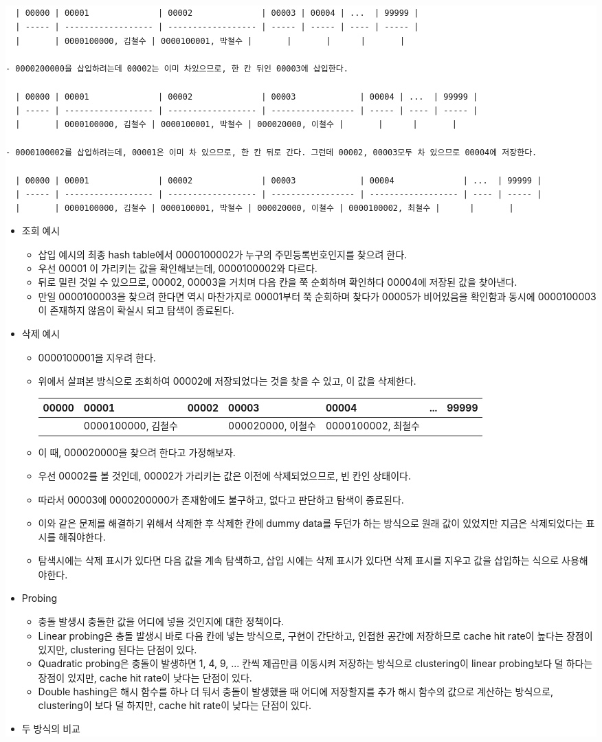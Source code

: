       | 00000 | 00001              | 00002              | 00003 | 00004 | ...  | 99999 |
      | ----- | ------------------ | ------------------ | ----- | ----- | ---- | ----- |
      |       | 0000100000, 김철수 | 0000100001, 박철수 |       |       |      |       |

    - 0000200000을 삽입하려는데 00002는 이미 차있으므로, 한 칸 뒤인 00003에 삽입한다.

      | 00000 | 00001              | 00002              | 00003             | 00004 | ...  | 99999 |
      | ----- | ------------------ | ------------------ | ----------------- | ----- | ---- | ----- |
      |       | 0000100000, 김철수 | 0000100001, 박철수 | 000020000, 이철수 |       |      |       |

    - 0000100002를 삽입하려는데, 00001은 이미 차 있으므로, 한 칸 뒤로 간다. 그런데 00002, 00003모두 차 있으므로 00004에 저장한다.

      | 00000 | 00001              | 00002              | 00003             | 00004              | ...  | 99999 |
      | ----- | ------------------ | ------------------ | ----------------- | ------------------ | ---- | ----- |
      |       | 0000100000, 김철수 | 0000100001, 박철수 | 000020000, 이철수 | 0000100002, 최철수 |      |       |

  - 조회 예시

    - 삽입 예시의 최종 hash table에서 0000100002가 누구의 주민등록번호인지를 찾으려 한다.
    - 우선 00001 이 가리키는 값을 확인해보는데, 0000100002와 다르다.
    - 뒤로 밀린 것일 수 있으므로, 00002, 00003을 거치며 다음 칸을 쭉 순회하며 확인하다 00004에 저장된 값을 찾아낸다.
    - 만일 0000100003을 찾으려 한다면 역시 마찬가지로 00001부터 쭉 순회하며 찾다가 00005가 비어있음을 확인함과 동시에 0000100003이 존재하지 않음이 확실시 되고 탐색이 종료된다.

  - 삭제 예시

    - 0000100001을 지우려 한다.

    - 위에서 살펴본 방식으로 조회하여 00002에 저장되었다는 것을 찾을 수 있고, 이 값을 삭제한다.

      | 00000 | 00001              | 00002 | 00003             | 00004              | ...  | 99999 |
      | ----- | ------------------ | ----- | ----------------- | ------------------ | ---- | ----- |
      |       | 0000100000, 김철수 |       | 000020000, 이철수 | 0000100002, 최철수 |      |       |

    - 이 때, 000020000을 찾으려 한다고 가정해보자.

    - 우선 00002를 볼 것인데, 00002가 가리키는 값은 이전에 삭제되었으므로, 빈 칸인 상태이다.

    - 따라서 00003에 0000200000가 존재함에도 불구하고, 없다고 판단하고 탐색이 종료된다.

    - 이와 같은 문제를 해결하기 위해서 삭제한 후 삭제한 칸에 dummy data를 두던가 하는 방식으로 원래 값이 있었지만 지금은 삭제되었다는 표시를 해줘야한다.

    - 탐색시에는 삭제 표시가 있다면 다음 값을 계속 탐색하고, 삽입 시에는 삭제 표시가 있다면 삭제 표시를 지우고 값을 삽입하는 식으로 사용해야한다.

  - Probing

    - 충돌 발생시 충돌한 값을 어디에 넣을 것인지에 대한 정책이다.
    - Linear probing은 충돌 발생시 바로 다음 칸에 넣는 방식으로, 구현이 간단하고, 인접한 공간에 저장하므로 cache hit rate이 높다는 장점이 있지만, clustering 된다는 단점이 있다.
    - Quadratic probing은 충돌이 발생하면 1, 4, 9, ... 칸씩 제곱만큼 이동시켜 저장하는 방식으로 clustering이 linear probing보다 덜 하다는 장점이 있지만, cache hit rate이 낮다는 단점이 있다.
    - Double hashing은 해시 함수를 하나 더 둬서 충돌이 발생했을 때 어디에 저장할지를 추가 해시 함수의 값으로 계산하는 방식으로, clustering이 보다 덜 하지만, cache hit rate이 낮다는 단점이 있다.



- 두 방식의 비교
